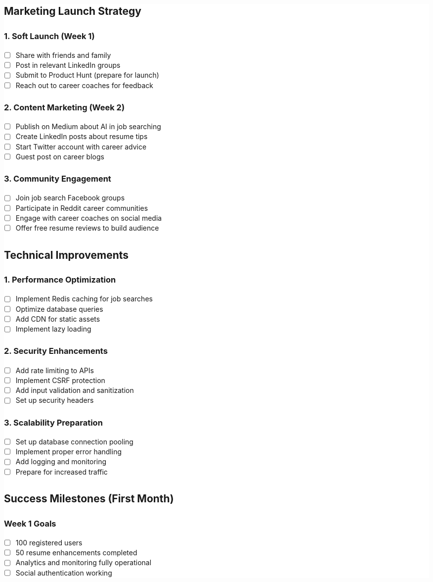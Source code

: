 ## Marketing Launch Strategy

### 1. Soft Launch (Week 1)
- [ ] Share with friends and family
- [ ] Post in relevant LinkedIn groups
- [ ] Submit to Product Hunt (prepare for launch)
- [ ] Reach out to career coaches for feedback

### 2. Content Marketing (Week 2)
- [ ] Publish on Medium about AI in job searching
- [ ] Create LinkedIn posts about resume tips
- [ ] Start Twitter account with career advice
- [ ] Guest post on career blogs

### 3. Community Engagement
- [ ] Join job search Facebook groups
- [ ] Participate in Reddit career communities
- [ ] Engage with career coaches on social media
- [ ] Offer free resume reviews to build audience

## Technical Improvements

### 1. Performance Optimization
- [ ] Implement Redis caching for job searches
- [ ] Optimize database queries
- [ ] Add CDN for static assets
- [ ] Implement lazy loading

### 2. Security Enhancements
- [ ] Add rate limiting to APIs
- [ ] Implement CSRF protection
- [ ] Add input validation and sanitization
- [ ] Set up security headers

### 3. Scalability Preparation
- [ ] Set up database connection pooling
- [ ] Implement proper error handling
- [ ] Add logging and monitoring
- [ ] Prepare for increased traffic

## Success Milestones (First Month)

### Week 1 Goals
- [ ] 100 registered users
- [ ] 50 resume enhancements completed
- [ ] Analytics and monitoring fully operational
- [ ] Social authentication working
